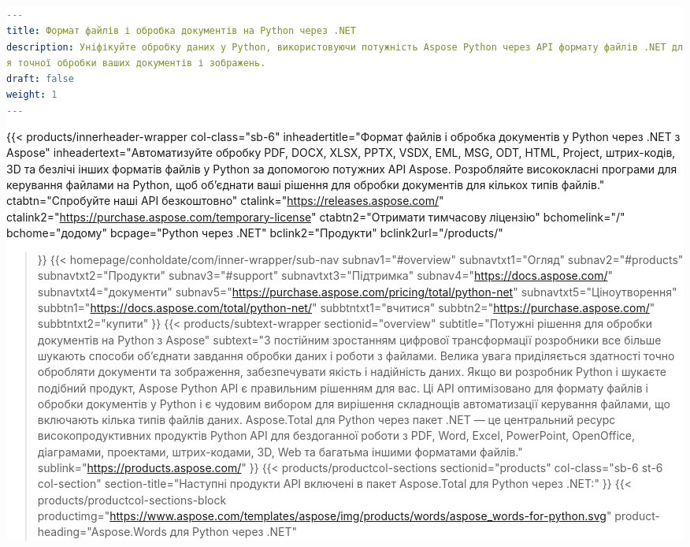 ```yaml
---
title: Формат файлів і обробка документів на Python через .NET
description: Уніфікуйте обробку даних у Python, використовуючи потужність Aspose Python через API формату файлів .NET для точної обробки ваших документів і зображень.
draft: false
weight: 1
---
```

{{< products/innerheader-wrapper col-class="sb-6"
  inheadertitle="Формат файлів і обробка документів у Python через .NET з Aspose"
  inheadertext="Автоматизуйте обробку PDF, DOCX, XLSX, PPTX, VSDX, EML, MSG, ODT, HTML, Project, штрих-кодів, 3D та безлічі інших форматів файлів у Python за допомогою потужних API Aspose. Розробляйте висококласні програми для керування файлами на Python, щоб об’єднати ваші рішення для обробки документів для кількох типів файлів."
  ctabtn="Спробуйте наші API безкоштовно"
  ctalink="https://releases.aspose.com/"
  ctalink2="https://purchase.aspose.com/temporary-license"
  ctabtn2="Отримати тимчасову ліцензію"
  bchomelink="/"
  bchome="додому"
  bcpage="Python через .NET"
  bclink2="Продукти"
  bclink2url="/products/"
  >}}
  {{< homepage/conholdate/com/inner-wrapper/sub-nav 
subnav1="#overview"
subnavtxt1="Огляд" 
subnav2="#products"
subnavtxt2="Продукти" 
subnav3="#support"
subnavtxt3="Підтримка" 
subnav4="https://docs.aspose.com/"
subnavtxt4="документи" 
subnav5="https://purchase.aspose.com/pricing/total/python-net"
subnavtxt5="Ціноутворення" 
subbtn1="https://docs.aspose.com/total/python-net/"
subbtntxt1="вчитися"
subbtn2="https://purchase.aspose.com/"
subbtntxt2="купити"
>}}
   {{< products/subtext-wrapper sectionid="overview" 
   subtitle="Потужні рішення для обробки документів на Python з Aspose"
   subtext="З постійним зростанням цифрової трансформації розробники все більше шукають способи об’єднати завдання обробки даних і роботи з файлами. Велика увага приділяється здатності точно обробляти документи та зображення, забезпечувати якість і надійність даних. Якщо ви розробник Python і шукаєте подібний продукт, Aspose Python API є правильним рішенням для вас. Ці API оптимізовано для формату файлів і обробки документів у Python і є чудовим вибором для вирішення складнощів автоматизації керування файлами, що включають кілька типів файлів даних. Aspose.Total для Python через пакет .NET — це центральний ресурс високопродуктивних продуктів Python API для бездоганної роботи з PDF, Word, Excel, PowerPoint, OpenOffice, діаграмами, проектами, штрих-кодами, 3D, Web та багатьма іншими форматами файлів."
   sublink="https://products.aspose.com/"
   >}} 
{{< products/productcol-sections sectionid="products" 
col-class="sb-6 st-6 col-section"
section-title="Наступні продукти API включені в пакет Aspose.Total для Python через .NET:"
>}}
{{< products/productcol-sections-block
productimg="https://www.aspose.com/templates/aspose/img/products/words/aspose_words-for-python.svg"
product-heading="Aspose.Words для Python через .NET"